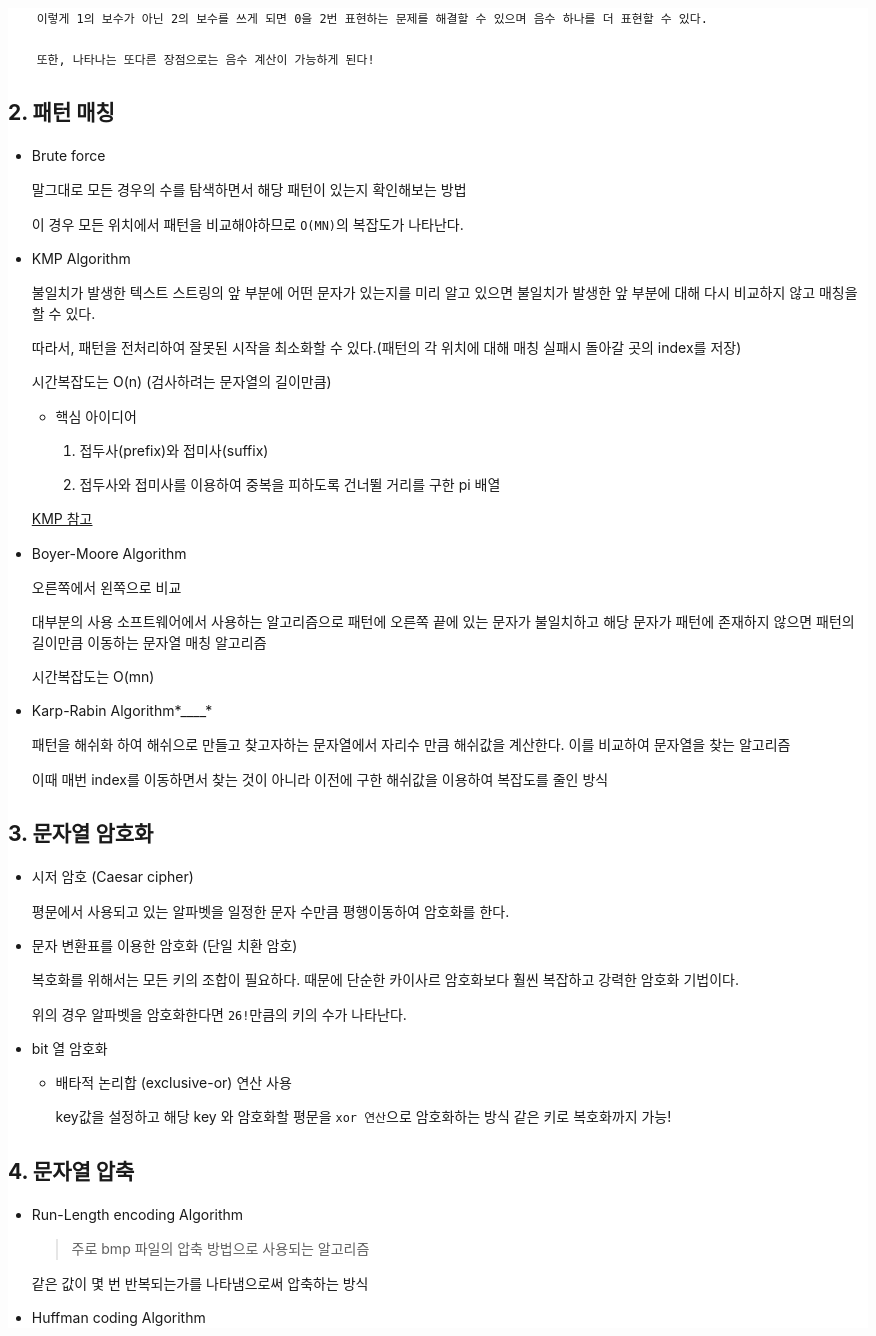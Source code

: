         이렇게 1의 보수가 아닌 2의 보수를 쓰게 되면 0을 2번 표현하는 문제를 해결할 수 있으며 음수 하나를 더 표현할 수 있다.
        
        또한, 나타나는 또다른 장점으로는 음수 계산이 가능하게 된다!
         
## 2. 패턴 매칭

   - Brute force
   
        말그대로 모든 경우의 수를 탐색하면서 해당 패턴이 있는지 확인해보는 방법
        
        이 경우 모든 위치에서 패턴을 비교해야하므로 `O(MN)`의 복잡도가 나타난다.
        
   - KMP Algorithm
   
        불일치가 발생한 텍스트 스트링의 앞 부분에 어떤 문자가 있는지를 미리 알고 있으면 불일치가 발생한 앞 부분에 대해 다시 비교하지 않고 매칭을 할 수 있다.
        
        따라서, 패턴을 전처리하여 잘못된 시작을 최소화할 수 있다.(패턴의 각 위치에 대해 매칭 실패시 돌아갈 곳의 index를 저장)
        
        시간복잡도는 O(n) (검사하려는 문자열의 길이만큼)

        * 핵심 아이디어

            1. 접두사(prefix)와 접미사(suffix)

            2. 접두사와 접미사를 이용하여 중복을 피하도록 건너뛸 거리를 구한 pi 배열

        [KMP 참고](https://bowbowbow.tistory.com/6)

   - Boyer-Moore Algorithm
   
        오른쪽에서 왼쪽으로 비교
        
        대부분의 사용 소프트웨어에서 사용하는 알고리즘으로 패턴에 오른쪽 끝에 있는 문자가 불일치하고 해당 문자가 패턴에 존재하지 않으면 패턴의 길이만큼 이동하는 문자열 매칭 알고리즘
        
        시간복잡도는 O(mn)
        
   - Karp-Rabin Algorithm*____*
   
        패턴을 해쉬화 하여 해쉬으로 만들고 찾고자하는 문자열에서 자리수 만큼 해쉬값을 계산한다. 이를 비교하여 문자열을 찾는 알고리즘
        
        이때 매번 index를 이동하면서 찾는 것이 아니라 이전에 구한 해쉬값을 이용하여 복잡도를 줄인 방식
        
## 3. 문자열 암호화

   - 시저 암호 (Caesar cipher)
   
        평문에서 사용되고 있는 알파벳을 일정한 문자 수만큼 평행이동하여 암호화를 한다.
        
   - 문자 변환표를 이용한 암호화 (단일 치환 암호)
   
        복호화를 위해서는 모든 키의 조합이 필요하다. 때문에 단순한 카이사르 암호화보다 훨씬 복잡하고 강력한 암호화 기법이다.
        
        위의 경우 알파벳을 암호화한다면 `26!`만큼의 키의 수가 나타난다.

   - bit 열 암호화
    
       * 배타적 논리합 (exclusive-or) 연산 사용
        
            key값을 설정하고 해당 key 와 암호화할 평문을 `xor 연산`으로 암호화하는 방식
            같은 키로 복호화까지 가능!
        
## 4. 문자열 압축

   - Run-Length encoding Algorithm
   
        > 주로 bmp 파일의 압축 방법으로 사용되는 알고리즘
        
        같은 값이 몇 번 반복되는가를 나타냄으로써 압축하는 방식
        
   - Huffman coding Algorithm